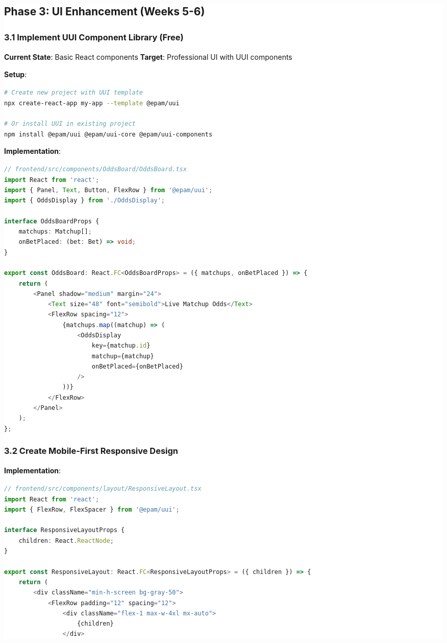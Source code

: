 ## Phase 3: UI Enhancement (Weeks 5-6)

### 3.1 Implement UUI Component Library (Free)

**Current State**: Basic React components
**Target**: Professional UI with UUI components

**Setup**:
```bash
# Create new project with UUI template
npx create-react-app my-app --template @epam/uui

# Or install UUI in existing project
npm install @epam/uui @epam/uui-core @epam/uui-components
```

**Implementation**:
```typescript
// frontend/src/components/OddsBoard/OddsBoard.tsx
import React from 'react';
import { Panel, Text, Button, FlexRow } from '@epam/uui';
import { OddsDisplay } from './OddsDisplay';

interface OddsBoardProps {
    matchups: Matchup[];
    onBetPlaced: (bet: Bet) => void;
}

export const OddsBoard: React.FC<OddsBoardProps> = ({ matchups, onBetPlaced }) => {
    return (
        <Panel shadow="medium" margin="24">
            <Text size="48" font="semibold">Live Matchup Odds</Text>
            <FlexRow spacing="12">
                {matchups.map((matchup) => (
                    <OddsDisplay
                        key={matchup.id}
                        matchup={matchup}
                        onBetPlaced={onBetPlaced}
                    />
                ))}
            </FlexRow>
        </Panel>
    );
};
```

### 3.2 Create Mobile-First Responsive Design

**Implementation**:
```typescript
// frontend/src/components/layout/ResponsiveLayout.tsx
import React from 'react';
import { FlexRow, FlexSpacer } from '@epam/uui';

interface ResponsiveLayoutProps {
    children: React.ReactNode;
}

export const ResponsiveLayout: React.FC<ResponsiveLayoutProps> = ({ children }) => {
    return (
        <div className="min-h-screen bg-gray-50">
            <FlexRow padding="12" spacing="12">
                <div className="flex-1 max-w-4xl mx-auto">
                    {children}
                </div>
```